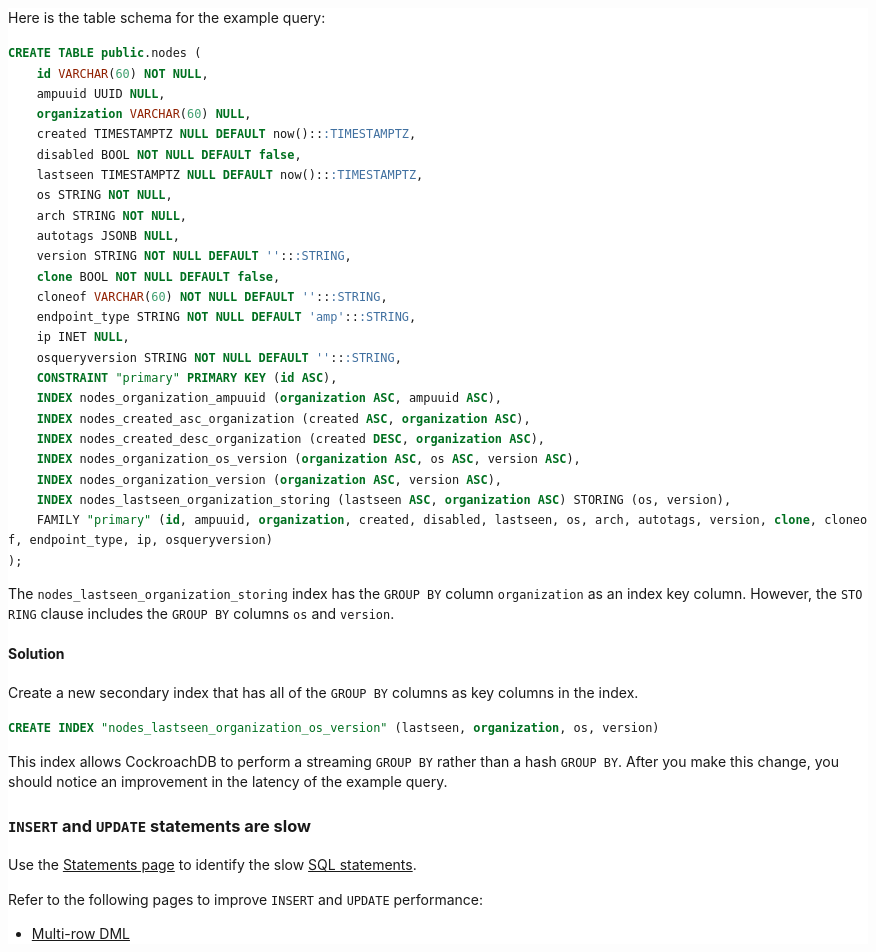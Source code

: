 Here is the table schema for the example query:

~~~ sql
CREATE TABLE public.nodes (
	id VARCHAR(60) NOT NULL,
	ampuuid UUID NULL,
	organization VARCHAR(60) NULL,
	created TIMESTAMPTZ NULL DEFAULT now():::TIMESTAMPTZ,
	disabled BOOL NOT NULL DEFAULT false,
	lastseen TIMESTAMPTZ NULL DEFAULT now():::TIMESTAMPTZ,
	os STRING NOT NULL,
	arch STRING NOT NULL,
	autotags JSONB NULL,
	version STRING NOT NULL DEFAULT '':::STRING,
	clone BOOL NOT NULL DEFAULT false,
	cloneof VARCHAR(60) NOT NULL DEFAULT '':::STRING,
	endpoint_type STRING NOT NULL DEFAULT 'amp':::STRING,
	ip INET NULL,
	osqueryversion STRING NOT NULL DEFAULT '':::STRING,
	CONSTRAINT "primary" PRIMARY KEY (id ASC),
	INDEX nodes_organization_ampuuid (organization ASC, ampuuid ASC),
	INDEX nodes_created_asc_organization (created ASC, organization ASC),
	INDEX nodes_created_desc_organization (created DESC, organization ASC),
	INDEX nodes_organization_os_version (organization ASC, os ASC, version ASC),
	INDEX nodes_organization_version (organization ASC, version ASC),
	INDEX nodes_lastseen_organization_storing (lastseen ASC, organization ASC) STORING (os, version),
	FAMILY "primary" (id, ampuuid, organization, created, disabled, lastseen, os, arch, autotags, version, clone, cloneof, endpoint_type, ip, osqueryversion)
);

~~~

The `nodes_lastseen_organization_storing` index has the `GROUP BY` column `organization` as an index key column. However, the `STORING` clause includes the `GROUP BY` columns `os` and `version`.

#### Solution

Create a new secondary index that has all of the `GROUP BY` columns as key columns in the index.

~~~ sql
CREATE INDEX "nodes_lastseen_organization_os_version" (lastseen, organization, os, version)
~~~

This index allows CockroachDB to perform a streaming `GROUP BY` rather than a hash `GROUP BY`. After you make this change, you should notice an improvement in the latency of the example query.

### `INSERT` and `UPDATE` statements are slow

Use the [Statements page](ui-statements-page.html) to identify the slow [SQL statements](sql-statements.html).

Refer to the following pages to improve `INSERT`  and `UPDATE` performance:

-   [Multi-row DML](performance-best-practices-overview.html#dml-best-practices)
